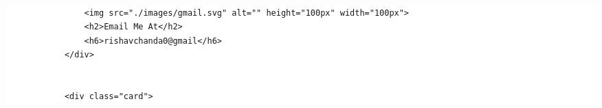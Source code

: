                     <img src="./images/gmail.svg" alt="" height="100px" width="100px">
                    <h2>Email Me At</h2>
                    <h6>rishavchanda0@gmail</h6>
                </div>


                <div class="card">